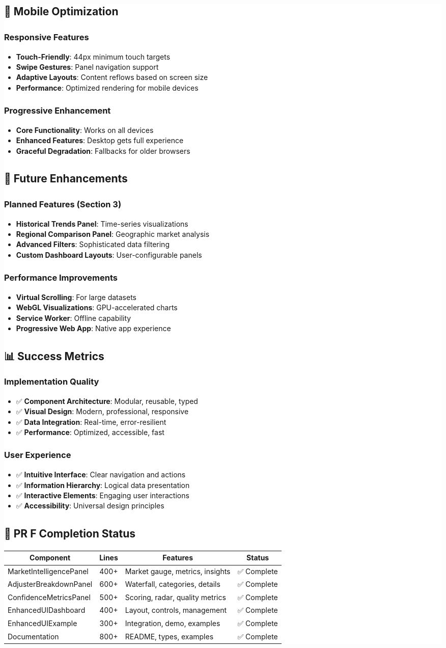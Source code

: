 ## 📱 Mobile Optimization

### Responsive Features
- **Touch-Friendly**: 44px minimum touch targets
- **Swipe Gestures**: Panel navigation support
- **Adaptive Layouts**: Content reflows based on screen size
- **Performance**: Optimized rendering for mobile devices

### Progressive Enhancement
- **Core Functionality**: Works on all devices
- **Enhanced Features**: Desktop gets full experience
- **Graceful Degradation**: Fallbacks for older browsers

## 🔮 Future Enhancements

### Planned Features (Section 3)
- **Historical Trends Panel**: Time-series visualizations
- **Regional Comparison Panel**: Geographic market analysis
- **Advanced Filters**: Sophisticated data filtering
- **Custom Dashboard Layouts**: User-configurable panels

### Performance Improvements
- **Virtual Scrolling**: For large datasets
- **WebGL Visualizations**: GPU-accelerated charts
- **Service Worker**: Offline capability
- **Progressive Web App**: Native app experience

## 📊 Success Metrics

### Implementation Quality
- ✅ **Component Architecture**: Modular, reusable, typed
- ✅ **Visual Design**: Modern, professional, responsive
- ✅ **Data Integration**: Real-time, error-resilient
- ✅ **Performance**: Optimized, accessible, fast

### User Experience
- ✅ **Intuitive Interface**: Clear navigation and actions
- ✅ **Information Hierarchy**: Logical data presentation
- ✅ **Interactive Elements**: Engaging user interactions
- ✅ **Accessibility**: Universal design principles

## 🎉 PR F Completion Status

| Component | Lines | Features | Status |
|-----------|-------|----------|---------|
| MarketIntelligencePanel | 400+ | Market gauge, metrics, insights | ✅ Complete |
| AdjusterBreakdownPanel | 600+ | Waterfall, categories, details | ✅ Complete |
| ConfidenceMetricsPanel | 500+ | Scoring, radar, quality metrics | ✅ Complete |
| EnhancedUIDashboard | 400+ | Layout, controls, management | ✅ Complete |
| EnhancedUIExample | 300+ | Integration, demo, examples | ✅ Complete |
| Documentation | 800+ | README, types, examples | ✅ Complete |
